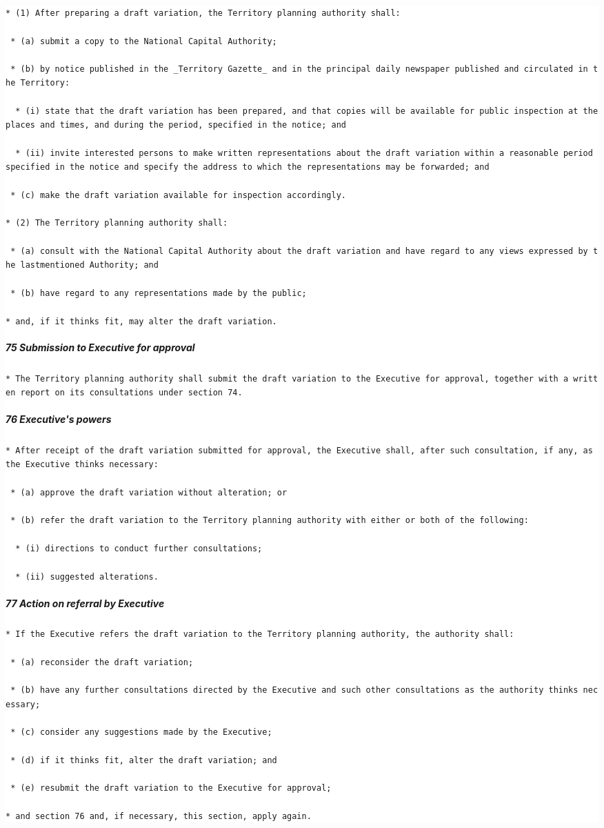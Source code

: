     * (1) After preparing a draft variation, the Territory planning authority shall:

     * (a) submit a copy to the National Capital Authority;

     * (b) by notice published in the _Territory Gazette_ and in the principal daily newspaper published and circulated in the Territory:

      * (i) state that the draft variation has been prepared, and that copies will be available for public inspection at the places and times, and during the period, specified in the notice; and

      * (ii) invite interested persons to make written representations about the draft variation within a reasonable period specified in the notice and specify the address to which the representations may be forwarded; and

     * (c) make the draft variation available for inspection accordingly.

    * (2) The Territory planning authority shall:

     * (a) consult with the National Capital Authority about the draft variation and have regard to any views expressed by the lastmentioned Authority; and

     * (b) have regard to any representations made by the public;

    * and, if it thinks fit, may alter the draft variation.

##### 75  Submission to Executive for approval

    * The Territory planning authority shall submit the draft variation to the Executive for approval, together with a written report on its consultations under section 74.

##### 76  Executive's powers

    * After receipt of the draft variation submitted for approval, the Executive shall, after such consultation, if any, as the Executive thinks necessary:

     * (a) approve the draft variation without alteration; or

     * (b) refer the draft variation to the Territory planning authority with either or both of the following:

      * (i) directions to conduct further consultations;

      * (ii) suggested alterations.

##### 77  Action on referral by Executive

    * If the Executive refers the draft variation to the Territory planning authority, the authority shall:

     * (a) reconsider the draft variation;

     * (b) have any further consultations directed by the Executive and such other consultations as the authority thinks necessary;

     * (c) consider any suggestions made by the Executive;

     * (d) if it thinks fit, alter the draft variation; and

     * (e) resubmit the draft variation to the Executive for approval;

    * and section 76 and, if necessary, this section, apply again.
